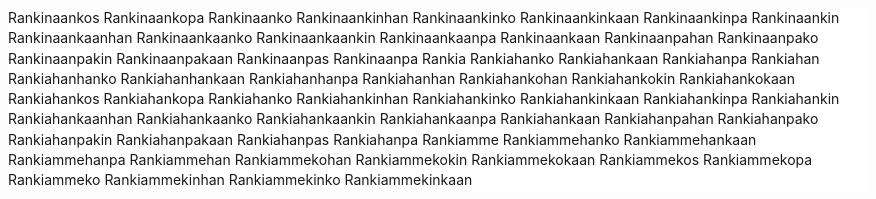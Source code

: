 Rankinaankos
Rankinaankopa
Rankinaanko
Rankinaankinhan
Rankinaankinko
Rankinaankinkaan
Rankinaankinpa
Rankinaankin
Rankinaankaanhan
Rankinaankaanko
Rankinaankaankin
Rankinaankaanpa
Rankinaankaan
Rankinaanpahan
Rankinaanpako
Rankinaanpakin
Rankinaanpakaan
Rankinaanpas
Rankinaanpa
Rankia
Rankiahanko
Rankiahankaan
Rankiahanpa
Rankiahan
Rankiahanhanko
Rankiahanhankaan
Rankiahanhanpa
Rankiahanhan
Rankiahankohan
Rankiahankokin
Rankiahankokaan
Rankiahankos
Rankiahankopa
Rankiahanko
Rankiahankinhan
Rankiahankinko
Rankiahankinkaan
Rankiahankinpa
Rankiahankin
Rankiahankaanhan
Rankiahankaanko
Rankiahankaankin
Rankiahankaanpa
Rankiahankaan
Rankiahanpahan
Rankiahanpako
Rankiahanpakin
Rankiahanpakaan
Rankiahanpas
Rankiahanpa
Rankiamme
Rankiammehanko
Rankiammehankaan
Rankiammehanpa
Rankiammehan
Rankiammekohan
Rankiammekokin
Rankiammekokaan
Rankiammekos
Rankiammekopa
Rankiammeko
Rankiammekinhan
Rankiammekinko
Rankiammekinkaan